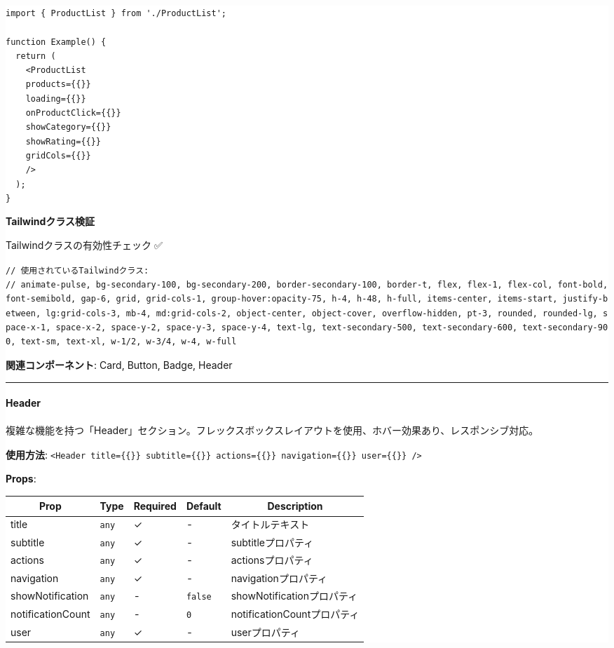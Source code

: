 ```tsx
import { ProductList } from './ProductList';

function Example() {
  return (
    <ProductList
    products={{}}
    loading={{}}
    onProductClick={{}}
    showCategory={{}}
    showRating={{}}
    gridCols={{}}
    />
  );
}
```

**Tailwindクラス検証**

Tailwindクラスの有効性チェック ✅

```tsx
// 使用されているTailwindクラス:
// animate-pulse, bg-secondary-100, bg-secondary-200, border-secondary-100, border-t, flex, flex-1, flex-col, font-bold, font-semibold, gap-6, grid, grid-cols-1, group-hover:opacity-75, h-4, h-48, h-full, items-center, items-start, justify-between, lg:grid-cols-3, mb-4, md:grid-cols-2, object-center, object-cover, overflow-hidden, pt-3, rounded, rounded-lg, space-x-1, space-x-2, space-y-2, space-y-3, space-y-4, text-lg, text-secondary-500, text-secondary-600, text-secondary-900, text-sm, text-xl, w-1/2, w-3/4, w-4, w-full
```

**関連コンポーネント**: Card, Button, Badge, Header

---

#### Header

複雑な機能を持つ「Header」セクション。フレックスボックスレイアウトを使用、ホバー効果あり、レスポンシブ対応。

**使用方法**: `<Header title={{}} subtitle={{}} actions={{}} navigation={{}} user={{}} />`

**Props**:

| Prop | Type | Required | Default | Description |
|------|------|----------|---------|-------------|
| title | `any` | ✓ | - | タイトルテキスト |
| subtitle | `any` | ✓ | - | subtitleプロパティ |
| actions | `any` | ✓ | - | actionsプロパティ |
| navigation | `any` | ✓ | - | navigationプロパティ |
| showNotification | `any` | - | `false` | showNotificationプロパティ |
| notificationCount | `any` | - | `0` | notificationCountプロパティ |
| user | `any` | ✓ | - | userプロパティ |

